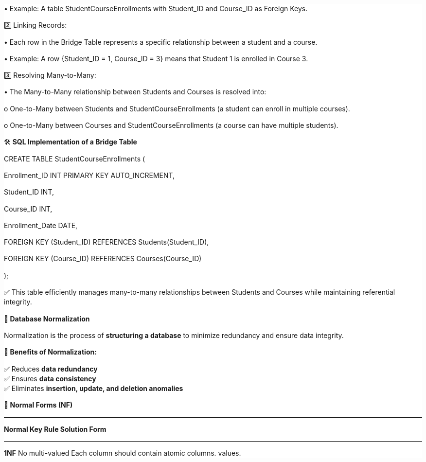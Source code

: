 • Example: A table StudentCourseEnrollments with Student_ID and
Course_ID as Foreign Keys.

2️⃣ Linking Records:

• Each row in the Bridge Table represents a specific relationship
between a student and a course.

• Example: A row {Student_ID = 1, Course_ID = 3} means that Student 1 is
enrolled in Course 3.

3️⃣ Resolving Many-to-Many:

• The Many-to-Many relationship between Students and Courses is resolved
into:

o One-to-Many between Students and StudentCourseEnrollments (a student
can enroll in multiple courses).

o One-to-Many between Courses and StudentCourseEnrollments (a course can
have multiple students).

🛠️ **SQL Implementation of a Bridge Table**

CREATE TABLE StudentCourseEnrollments (

Enrollment_ID INT PRIMARY KEY AUTO_INCREMENT,

Student_ID INT,

Course_ID INT,

Enrollment_Date DATE,

FOREIGN KEY (Student_ID) REFERENCES Students(Student_ID),

FOREIGN KEY (Course_ID) REFERENCES Courses(Course_ID)

);

✅ This table efficiently manages many-to-many relationships between
Students and Courses while maintaining referential integrity.

**📌 Database Normalization**

Normalization is the process of **structuring a database** to minimize
redundancy and ensure data integrity.

**🔹 Benefits of Normalization:**

✅ Reduces **data redundancy**\
✅ Ensures **data consistency**\
✅ Eliminates **insertion, update, and deletion anomalies**

**📌 Normal Forms (NF)**

  -----------------------------------------------------------------------
  **Normal   **Key Rule**        **Solution**
  Form**                         
  ---------- ------------------- ----------------------------------------
  **1NF**    No multi-valued     Each column should contain atomic
             columns.            values.
